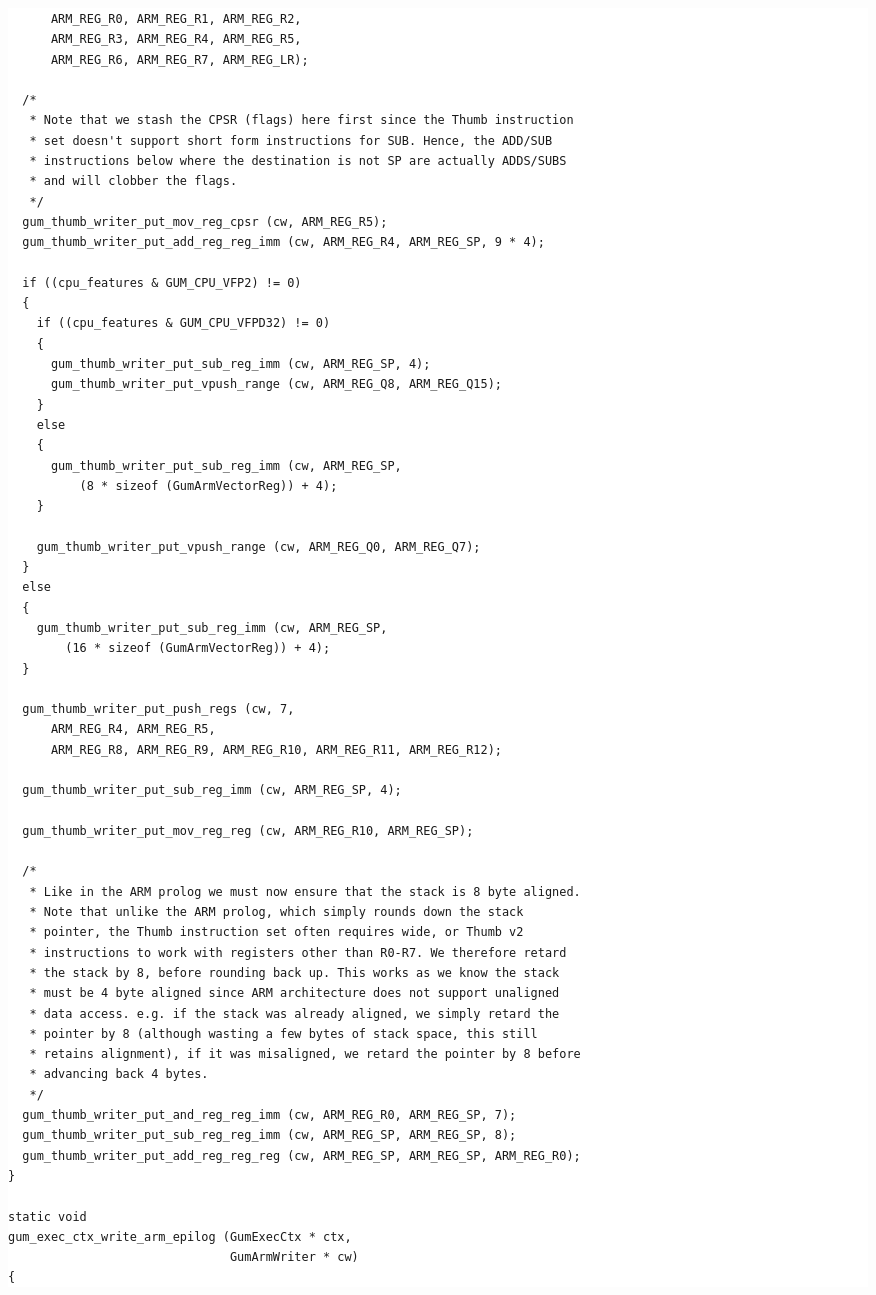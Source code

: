 ```
      ARM_REG_R0, ARM_REG_R1, ARM_REG_R2,
      ARM_REG_R3, ARM_REG_R4, ARM_REG_R5,
      ARM_REG_R6, ARM_REG_R7, ARM_REG_LR);

  /*
   * Note that we stash the CPSR (flags) here first since the Thumb instruction
   * set doesn't support short form instructions for SUB. Hence, the ADD/SUB
   * instructions below where the destination is not SP are actually ADDS/SUBS
   * and will clobber the flags.
   */
  gum_thumb_writer_put_mov_reg_cpsr (cw, ARM_REG_R5);
  gum_thumb_writer_put_add_reg_reg_imm (cw, ARM_REG_R4, ARM_REG_SP, 9 * 4);

  if ((cpu_features & GUM_CPU_VFP2) != 0)
  {
    if ((cpu_features & GUM_CPU_VFPD32) != 0)
    {
      gum_thumb_writer_put_sub_reg_imm (cw, ARM_REG_SP, 4);
      gum_thumb_writer_put_vpush_range (cw, ARM_REG_Q8, ARM_REG_Q15);
    }
    else
    {
      gum_thumb_writer_put_sub_reg_imm (cw, ARM_REG_SP,
          (8 * sizeof (GumArmVectorReg)) + 4);
    }

    gum_thumb_writer_put_vpush_range (cw, ARM_REG_Q0, ARM_REG_Q7);
  }
  else
  {
    gum_thumb_writer_put_sub_reg_imm (cw, ARM_REG_SP,
        (16 * sizeof (GumArmVectorReg)) + 4);
  }

  gum_thumb_writer_put_push_regs (cw, 7,
      ARM_REG_R4, ARM_REG_R5,
      ARM_REG_R8, ARM_REG_R9, ARM_REG_R10, ARM_REG_R11, ARM_REG_R12);

  gum_thumb_writer_put_sub_reg_imm (cw, ARM_REG_SP, 4);

  gum_thumb_writer_put_mov_reg_reg (cw, ARM_REG_R10, ARM_REG_SP);

  /*
   * Like in the ARM prolog we must now ensure that the stack is 8 byte aligned.
   * Note that unlike the ARM prolog, which simply rounds down the stack
   * pointer, the Thumb instruction set often requires wide, or Thumb v2
   * instructions to work with registers other than R0-R7. We therefore retard
   * the stack by 8, before rounding back up. This works as we know the stack
   * must be 4 byte aligned since ARM architecture does not support unaligned
   * data access. e.g. if the stack was already aligned, we simply retard the
   * pointer by 8 (although wasting a few bytes of stack space, this still
   * retains alignment), if it was misaligned, we retard the pointer by 8 before
   * advancing back 4 bytes.
   */
  gum_thumb_writer_put_and_reg_reg_imm (cw, ARM_REG_R0, ARM_REG_SP, 7);
  gum_thumb_writer_put_sub_reg_reg_imm (cw, ARM_REG_SP, ARM_REG_SP, 8);
  gum_thumb_writer_put_add_reg_reg_reg (cw, ARM_REG_SP, ARM_REG_SP, ARM_REG_R0);
}

static void
gum_exec_ctx_write_arm_epilog (GumExecCtx * ctx,
                               GumArmWriter * cw)
{
```